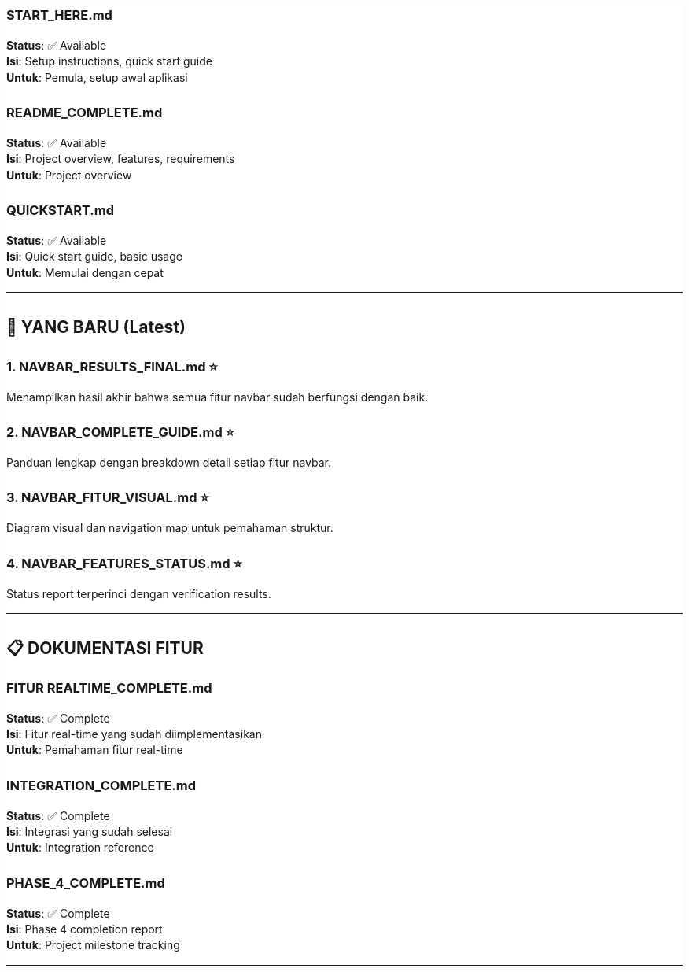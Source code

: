 ### **START_HERE.md**
**Status**: ✅ Available  
**Isi**: Setup instructions, quick start guide  
**Untuk**: Pemula, setup awal aplikasi

### **README_COMPLETE.md**
**Status**: ✅ Available  
**Isi**: Project overview, features, requirements  
**Untuk**: Project overview

### **QUICKSTART.md**
**Status**: ✅ Available  
**Isi**: Quick start guide, basic usage  
**Untuk**: Memulai dengan cepat

---

## 🎯 YANG BARU (Latest)

### 1. **NAVBAR_RESULTS_FINAL.md** ⭐
Menampilkan hasil akhir bahwa semua fitur navbar sudah berfungsi dengan baik.

### 2. **NAVBAR_COMPLETE_GUIDE.md** ⭐
Panduan lengkap dengan breakdown detail setiap fitur navbar.

### 3. **NAVBAR_FITUR_VISUAL.md** ⭐
Diagram visual dan navigation map untuk pemahaman struktur.

### 4. **NAVBAR_FEATURES_STATUS.md** ⭐
Status report terperinci dengan verification results.

---

## 📋 DOKUMENTASI FITUR

### **FITUR REALTIME_COMPLETE.md**
**Status**: ✅ Complete  
**Isi**: Fitur real-time yang sudah diimplementasikan  
**Untuk**: Pemahaman fitur real-time

### **INTEGRATION_COMPLETE.md**
**Status**: ✅ Complete  
**Isi**: Integrasi yang sudah selesai  
**Untuk**: Integration reference

### **PHASE_4_COMPLETE.md**
**Status**: ✅ Complete  
**Isi**: Phase 4 completion report  
**Untuk**: Project milestone tracking

---